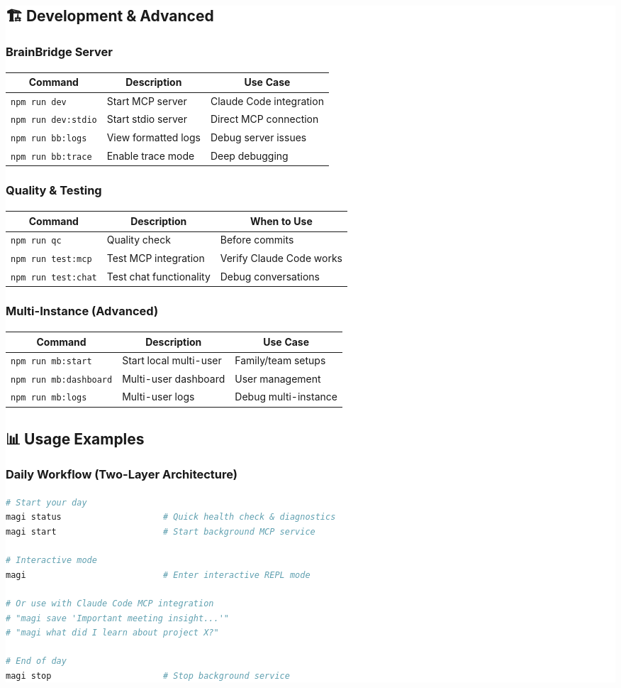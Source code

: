 ## 🏗️ Development & Advanced

### BrainBridge Server
| Command | Description | Use Case |
|---------|-------------|---------|
| `npm run dev` | Start MCP server | Claude Code integration |
| `npm run dev:stdio` | Start stdio server | Direct MCP connection |
| `npm run bb:logs` | View formatted logs | Debug server issues |
| `npm run bb:trace` | Enable trace mode | Deep debugging |

### Quality & Testing  
| Command | Description | When to Use |
|---------|-------------|-------------|
| `npm run qc` | Quality check | Before commits |
| `npm run test:mcp` | Test MCP integration | Verify Claude Code works |
| `npm run test:chat` | Test chat functionality | Debug conversations |

### Multi-Instance (Advanced)
| Command | Description | Use Case |
|---------|-------------|---------|
| `npm run mb:start` | Start local multi-user | Family/team setups |
| `npm run mb:dashboard` | Multi-user dashboard | User management |
| `npm run mb:logs` | Multi-user logs | Debug multi-instance |

## 📊 Usage Examples

### Daily Workflow (Two-Layer Architecture)
```bash
# Start your day
magi status                    # Quick health check & diagnostics
magi start                     # Start background MCP service

# Interactive mode
magi                           # Enter interactive REPL mode

# Or use with Claude Code MCP integration
# "magi save 'Important meeting insight...'"
# "magi what did I learn about project X?"

# End of day
magi stop                      # Stop background service
```

